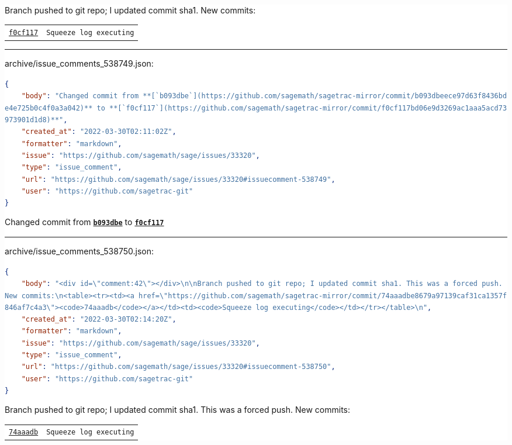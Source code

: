 <div id="comment:41"></div>

Branch pushed to git repo; I updated commit sha1. New commits:
<table><tr><td><a href="https://github.com/sagemath/sagetrac-mirror/commit/f0cf117bd06e9d3269ac1aaa5acd73973901d1d8"><code>f0cf117</code></a></td><td><code>Squeeze log executing</code></td></tr></table>




---

archive/issue_comments_538749.json:
```json
{
    "body": "Changed commit from **[`b093dbe`](https://github.com/sagemath/sagetrac-mirror/commit/b093dbeece97d63f8436bde4e725b0c4f0a3a042)** to **[`f0cf117`](https://github.com/sagemath/sagetrac-mirror/commit/f0cf117bd06e9d3269ac1aaa5acd73973901d1d8)**",
    "created_at": "2022-03-30T02:11:02Z",
    "formatter": "markdown",
    "issue": "https://github.com/sagemath/sage/issues/33320",
    "type": "issue_comment",
    "url": "https://github.com/sagemath/sage/issues/33320#issuecomment-538749",
    "user": "https://github.com/sagetrac-git"
}
```

Changed commit from **[`b093dbe`](https://github.com/sagemath/sagetrac-mirror/commit/b093dbeece97d63f8436bde4e725b0c4f0a3a042)** to **[`f0cf117`](https://github.com/sagemath/sagetrac-mirror/commit/f0cf117bd06e9d3269ac1aaa5acd73973901d1d8)**



---

archive/issue_comments_538750.json:
```json
{
    "body": "<div id=\"comment:42\"></div>\n\nBranch pushed to git repo; I updated commit sha1. This was a forced push. New commits:\n<table><tr><td><a href=\"https://github.com/sagemath/sagetrac-mirror/commit/74aaadbe8679a97139caf31ca1357f846af7c4a3\"><code>74aaadb</code></a></td><td><code>Squeeze log executing</code></td></tr></table>\n",
    "created_at": "2022-03-30T02:14:20Z",
    "formatter": "markdown",
    "issue": "https://github.com/sagemath/sage/issues/33320",
    "type": "issue_comment",
    "url": "https://github.com/sagemath/sage/issues/33320#issuecomment-538750",
    "user": "https://github.com/sagetrac-git"
}
```

<div id="comment:42"></div>

Branch pushed to git repo; I updated commit sha1. This was a forced push. New commits:
<table><tr><td><a href="https://github.com/sagemath/sagetrac-mirror/commit/74aaadbe8679a97139caf31ca1357f846af7c4a3"><code>74aaadb</code></a></td><td><code>Squeeze log executing</code></td></tr></table>
